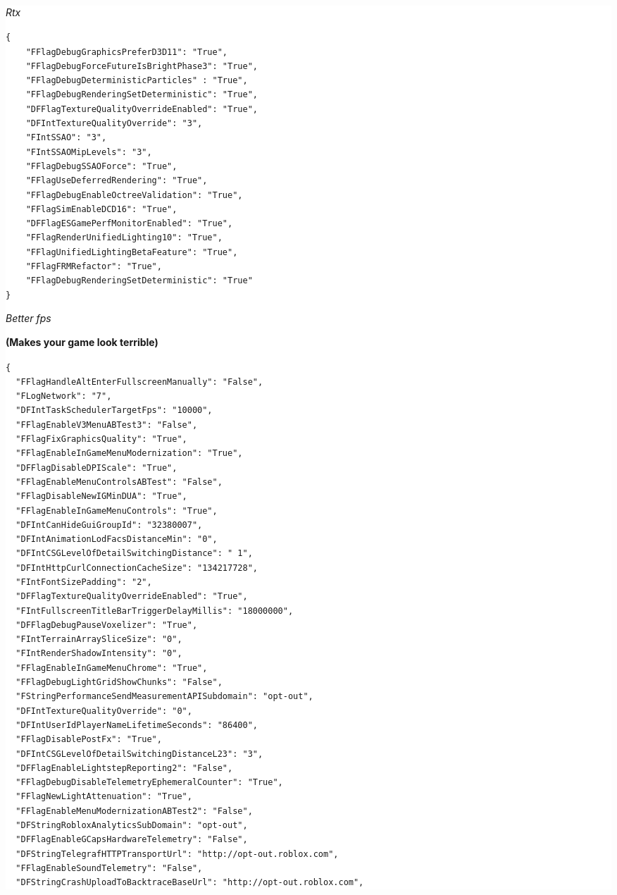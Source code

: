 *Rtx*

```
{
    "FFlagDebugGraphicsPreferD3D11": "True",
    "FFlagDebugForceFutureIsBrightPhase3": "True",
    "FFlagDebugDeterministicParticles" : "True",
    "FFlagDebugRenderingSetDeterministic": "True",
    "DFFlagTextureQualityOverrideEnabled": "True",
    "DFIntTextureQualityOverride": "3",
    "FIntSSAO": "3",
    "FIntSSAOMipLevels": "3",
    "FFlagDebugSSAOForce": "True",
    "FFlagUseDeferredRendering": "True",
    "FFlagDebugEnableOctreeValidation": "True",
    "FFlagSimEnableDCD16": "True",
    "DFFlagESGamePerfMonitorEnabled": "True",
    "FFlagRenderUnifiedLighting10": "True",
    "FFlagUnifiedLightingBetaFeature": "True",
    "FFlagFRMRefactor": "True",
    "FFlagDebugRenderingSetDeterministic": "True"
}
```

*Better fps*

__(Makes your game look terrible)__

```
{
  "FFlagHandleAltEnterFullscreenManually": "False",
  "FLogNetwork": "7",
  "DFIntTaskSchedulerTargetFps": "10000",
  "FFlagEnableV3MenuABTest3": "False",
  "FFlagFixGraphicsQuality": "True",
  "FFlagEnableInGameMenuModernization": "True",
  "DFFlagDisableDPIScale": "True",
  "FFlagEnableMenuControlsABTest": "False",
  "FFlagDisableNewIGMinDUA": "True",
  "FFlagEnableInGameMenuControls": "True",
  "DFIntCanHideGuiGroupId": "32380007",
  "DFIntAnimationLodFacsDistanceMin": "0",
  "DFIntCSGLevelOfDetailSwitchingDistance": " 1",
  "DFIntHttpCurlConnectionCacheSize": "134217728",
  "FIntFontSizePadding": "2",
  "DFFlagTextureQualityOverrideEnabled": "True",
  "FIntFullscreenTitleBarTriggerDelayMillis": "18000000",
  "DFFlagDebugPauseVoxelizer": "True",
  "FIntTerrainArraySliceSize": "0",
  "FIntRenderShadowIntensity": "0",
  "FFlagEnableInGameMenuChrome": "True",
  "FFlagDebugLightGridShowChunks": "False",
  "FStringPerformanceSendMeasurementAPISubdomain": "opt-out",
  "DFIntTextureQualityOverride": "0",
  "DFIntUserIdPlayerNameLifetimeSeconds": "86400",
  "FFlagDisablePostFx": "True",
  "DFIntCSGLevelOfDetailSwitchingDistanceL23": "3",
  "DFFlagEnableLightstepReporting2": "False",
  "FFlagDebugDisableTelemetryEphemeralCounter": "True",
  "FFlagNewLightAttenuation": "True",
  "FFlagEnableMenuModernizationABTest2": "False",
  "DFStringRobloxAnalyticsSubDomain": "opt-out",
  "DFFlagEnableGCapsHardwareTelemetry": "False",
  "DFStringTelegrafHTTPTransportUrl": "http://opt-out.roblox.com",
  "FFlagEnableSoundTelemetry": "False",
  "DFStringCrashUploadToBacktraceBaseUrl": "http://opt-out.roblox.com",
```